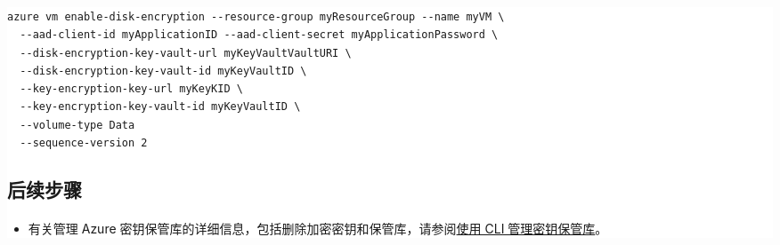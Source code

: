     azure vm enable-disk-encryption --resource-group myResourceGroup --name myVM \
      --aad-client-id myApplicationID --aad-client-secret myApplicationPassword \
      --disk-encryption-key-vault-url myKeyVaultVaultURI \
      --disk-encryption-key-vault-id myKeyVaultID \
      --key-encryption-key-url myKeyKID \
      --key-encryption-key-vault-id myKeyVaultID \
      --volume-type Data
      --sequence-version 2

## <a name="next-steps"></a>后续步骤
* 有关管理 Azure 密钥保管库的详细信息，包括删除加密密钥和保管库，请参阅[使用 CLI 管理密钥保管库](/documentation/articles/key-vault-manage-with-cli/)。
